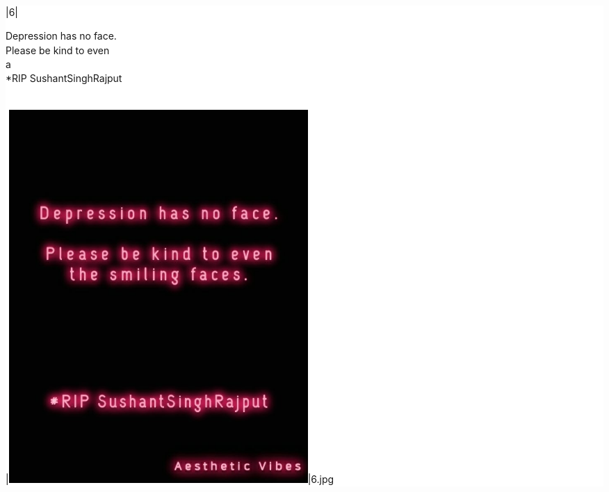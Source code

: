 |6|<p>Depression has no face.<br>Please be kind to even<br>a<br>*RIP SushantSinghRajput<br><br></p>|<img src="aesthetic_o_vibes\6.jpg" width="50%" height="auto">|6.jpg